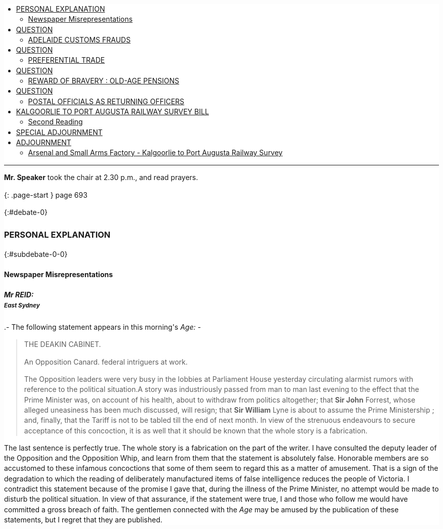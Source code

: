 
* [PERSONAL EXPLANATION](#debate-0)
    * [Newspaper Misrepresentations](#subdebate-0-0)
* [QUESTION](#debate-1)
    * [ADELAIDE CUSTOMS FRAUDS](#subdebate-1-0)
* [QUESTION](#debate-2)
    * [PREFERENTIAL TRADE](#subdebate-2-0)
* [QUESTION](#debate-3)
    * [REWARD OF BRAVERY : OLD-AGE PENSIONS](#subdebate-3-0)
* [QUESTION](#debate-4)
    * [POSTAL OFFICIALS AS RETURNING OFFICERS](#subdebate-4-0)
* [KALGOORLIE TO PORT AUGUSTA RAILWAY SURVEY BILL](#debate-5)
    * [Second Reading](#subdebate-5-0)
* [SPECIAL ADJOURNMENT](#debate-6)
* [ADJOURNMENT](#debate-7)
    * [Arsenal and Small Arms Factory - Kalgoorlie to Port Augusta Railway Survey](#subdebate-7-0)


----


 **Mr. Speaker** took the chair at 2.30 p.m., and read prayers. 

{: .page-start }
page 693

{:#debate-0}
### PERSONAL EXPLANATION

{:#subdebate-0-0}
#### Newspaper Misrepresentations

##### Mr REID:<br><small class="text-muted">East Sydney</small>

.- The following statement appears in this morning's  *Age: -* 

  >THE DEAKIN CABINET. 
  >
  >An Opposition Canard. federal intriguers at work. 
  >
  >The Opposition leaders were very busy in the lobbies at Parliament House yesterday circulating alarmist rumors with reference to the political situation.A story was industriously passed from man to man last evening to the effect that the Prime Minister was, on account of his health, about to withdraw from politics altogether; that  **Sir John**  Forrest, whose alleged uneasiness has been much discussed, will resign; that  **Sir William**  Lyne is about to assume the Prime Ministership ; and, finally, that the Tariff is not to be tabled till the end of next month. In view of the strenuous endeavours to secure acceptance of this concoction, it is as well that it should be known that the whole story is a fabrication. 

The last sentence is perfectly true. The whole story is a fabrication on the part of the writer. I have consulted the  deputy  leader of the Opposition and the Opposition Whip, and learn from them that the statement is absolutely false. Honorable members are so accustomed to these infamous concoctions that some of them seem to regard this as a matter of amusement. That is a sign of the degradation to which the reading of deliberately manufactured items of false intelligence reduces the people of Victoria. I contradict this statement because of the promise I gave that, during the illness of the Prime Minister, no attempt would be made to disturb the political situation. In view of that assurance, if the statement were true, I and those who follow me would have committed a gross breach of faith. The gentlemen connected with the  *Age*  may be amused by the publication of these statements, but I regret that they are published. 
